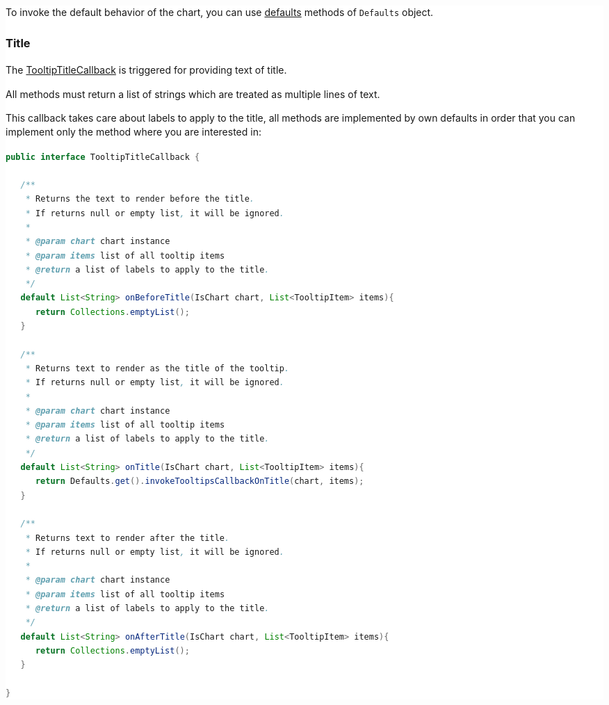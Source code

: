 To invoke the default behavior of the chart, you can use [defaults](../defaults/#methods) methods of `Defaults` object.

### Title

The [TooltipTitleCallback](https://pepstock-org.github.io/Charba/4.1/org/pepstock/charba/client/callbacks/TooltipTitleCallback.html) is triggered for providing text of title.

All methods must return a list of strings which are treated as multiple lines of text.

This callback takes care about labels to apply to the title, all methods are implemented by own defaults in order that you can implement only the method where you are interested in:

```java
public interface TooltipTitleCallback {

   /**
    * Returns the text to render before the title.
    * If returns null or empty list, it will be ignored.
    * 
    * @param chart chart instance
    * @param items list of all tooltip items
    * @return a list of labels to apply to the title.
    */
   default List<String> onBeforeTitle(IsChart chart, List<TooltipItem> items){
      return Collections.emptyList();
   }

   /**
    * Returns text to render as the title of the tooltip.
    * If returns null or empty list, it will be ignored.
    * 
    * @param chart chart instance
    * @param items list of all tooltip items
    * @return a list of labels to apply to the title.
    */
   default List<String> onTitle(IsChart chart, List<TooltipItem> items){
      return Defaults.get().invokeTooltipsCallbackOnTitle(chart, items);
   }

   /**
    * Returns text to render after the title.
    * If returns null or empty list, it will be ignored.
    * 
    * @param chart chart instance
    * @param items list of all tooltip items
    * @return a list of labels to apply to the title.
    */
   default List<String> onAfterTitle(IsChart chart, List<TooltipItem> items){
      return Collections.emptyList();
   }

}
```
